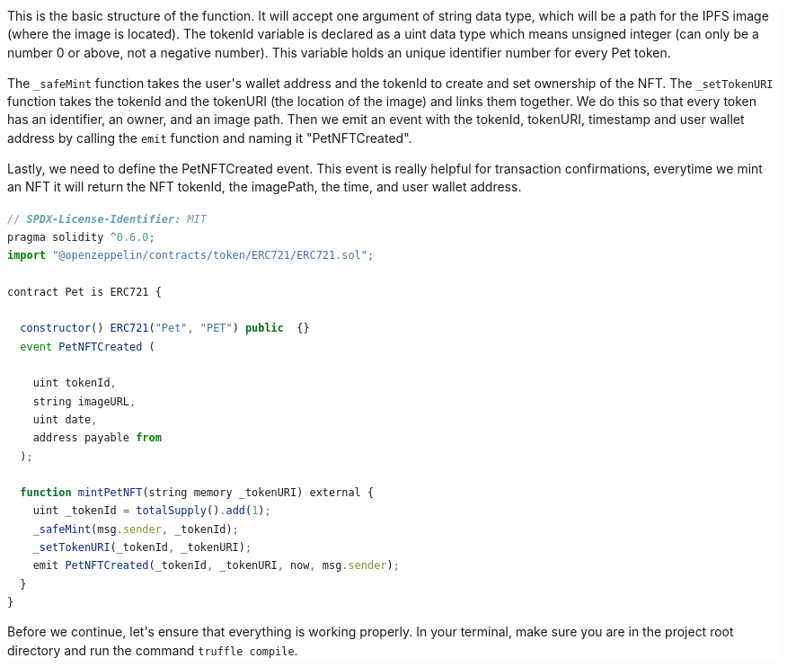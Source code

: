 This is the basic structure of the function. It will accept one argument of string data type, which will be a path for the IPFS image (where the image is located). The tokenId variable is declared as a uint data type which means unsigned integer (can only be a number 0 or above, not a negative number). This variable holds an unique identifier number for every Pet token.

The `_safeMint` function takes the user's wallet address and the tokenId to create and set ownership of the NFT. The `_setTokenURI` function takes the tokenId and the tokenURI (the location of the image) and links them together. We do this so that every token has an identifier, an owner, and an image path.
Then we emit an event with the tokenId, tokenURI, timestamp and user wallet address by calling the `emit` function and naming it "PetNFTCreated".

Lastly, we need to define the PetNFTCreated event. This event is really helpful for transaction confirmations, everytime we mint an NFT it will return the NFT tokenId, the imagePath, the time, and user wallet address.

```javascript
// SPDX-License-Identifier: MIT
pragma solidity ^0.6.0;
import "@openzeppelin/contracts/token/ERC721/ERC721.sol";

contract Pet is ERC721 {

  constructor() ERC721("Pet", "PET") public  {}
  event PetNFTCreated (

    uint tokenId,
    string imageURL,
    uint date,
    address payable from
  );

  function mintPetNFT(string memory _tokenURI) external {
    uint _tokenId = totalSupply().add(1);
    _safeMint(msg.sender, _tokenId);
    _setTokenURI(_tokenId, _tokenURI);
    emit PetNFTCreated(_tokenId, _tokenURI, now, msg.sender);
  }
}

```

Before we continue, let's ensure that everything is working properly. In your terminal, make sure you are in the project root directory and run the command `truffle compile`.
